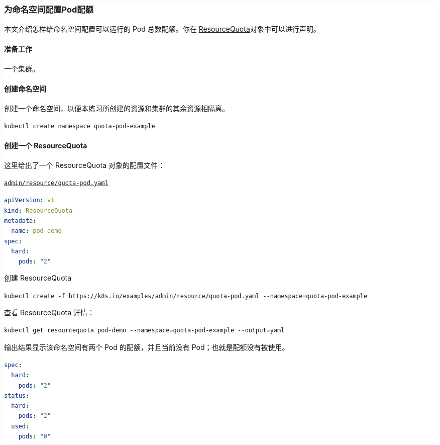 


### 为命名空间配置Pod配额

本文介绍怎样给命名空间配置可以运行的 Pod 总数配额。你在 [ResourceQuota](https://v1-14.docs.kubernetes.io/docs/reference/generated/kubernetes-api/v1.14/#resourcequota-v1-core)对象中可以进行声明。

#### 准备工作

一个集群。

#### 创建命名空间

创建一个命名空间，以便本练习所创建的资源和集群的其余资源相隔离。

```shell
kubectl create namespace quota-pod-example
```

#### 创建一个 ResourceQuota

这里给出了一个 ResourceQuota 对象的配置文件：

[`admin/resource/quota-pod.yaml`](https://raw.githubusercontent.com/kubernetes/website/master/content/zh/examples/admin/resource/quota-pod.yaml)

```yaml
apiVersion: v1
kind: ResourceQuota
metadata:
  name: pod-demo
spec:
  hard:
    pods: "2"
```

创建 ResourceQuota

```shell
kubectl create -f https://k8s.io/examples/admin/resource/quota-pod.yaml --namespace=quota-pod-example
```

查看 ResourceQuota 详情：

```shell
kubectl get resourcequota pod-demo --namespace=quota-pod-example --output=yaml
```

输出结果显示该命名空间有两个 Pod 的配额，并且当前没有 Pod；也就是配额没有被使用。

```yaml
spec:
  hard:
    pods: "2"
status:
  hard:
    pods: "2"
  used:
    pods: "0"
```
